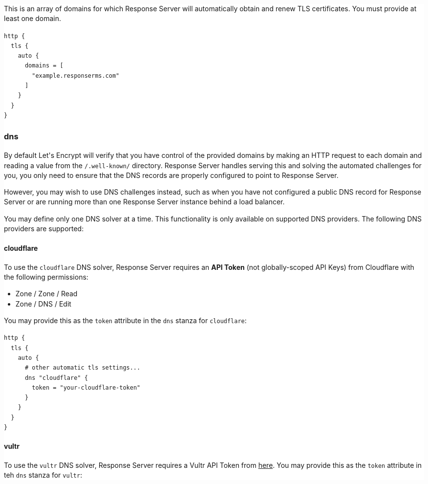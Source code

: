 This is an array of domains for which Response Server will automatically obtain and renew TLS certificates. You must provide at least one domain.

```text
http {
  tls {
    auto {
      domains = [
        "example.responserms.com"
      ]
    }
  }
}
```

### dns

By default Let's Encrypt will verify that you have control of the provided domains by making an HTTP request to each domain and reading a value from the `/.well-known/` directory. Response Server handles serving this and solving the automated challenges for you, you only need to ensure that the DNS records are properly configured to point to Response Server.

However, you may wish to use DNS challenges instead, such as when you have not configured a public DNS record for Response Server or are running more than one Response Server instance behind a load balancer.

You may define only one DNS solver at a time. This functionality is only available on supported DNS providers. The following DNS providers are supported:

#### cloudflare

To use the `cloudflare` DNS solver, Response Server requires an **API Token** \(not globally-scoped API Keys\) from Cloudflare with the following permissions:

* Zone / Zone / Read
* Zone / DNS / Edit

You may provide this as the `token` attribute in the `dns` stanza for `cloudflare`:

```text
http {
  tls {
    auto {
      # other automatic tls settings...
      dns "cloudflare" {
        token = "your-cloudflare-token"
      }
    }
  }
}
```

#### vultr

To use the `vultr` DNS solver, Response Server requires a Vultr API Token from [here](https://my.vultr.com/settings/#settingsapi). You may provide this as the `token` attribute in teh `dns` stanza for `vultr`:
